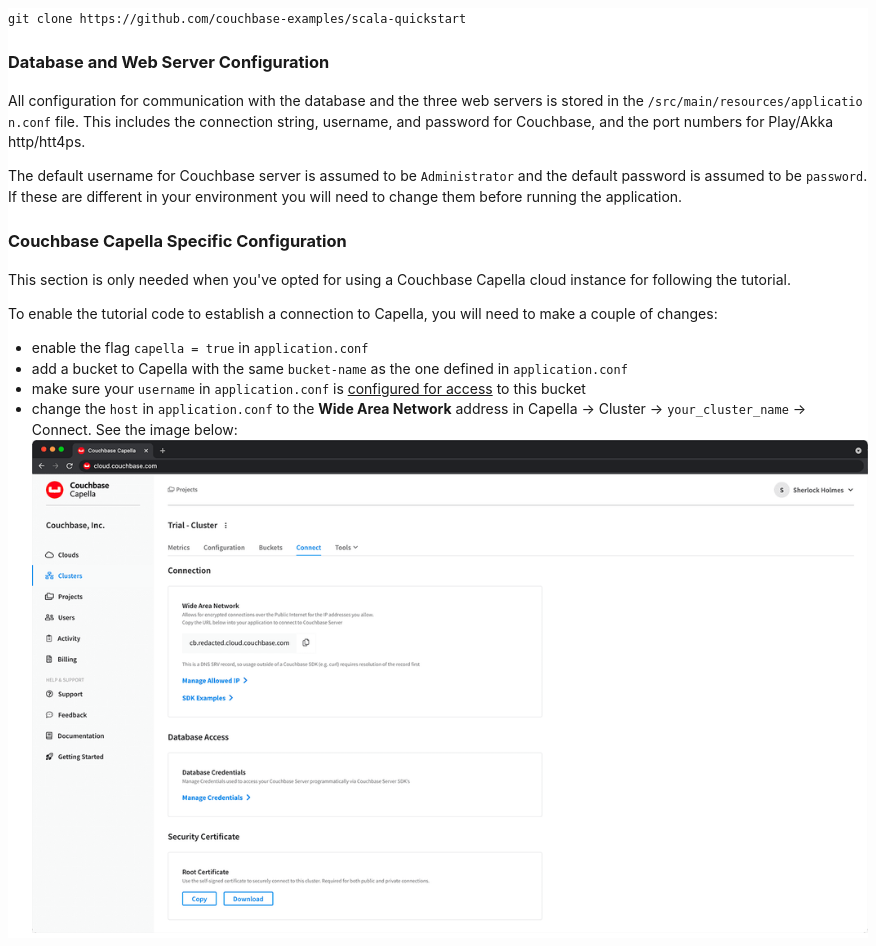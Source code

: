 ```shell
git clone https://github.com/couchbase-examples/scala-quickstart
```

### Database and Web Server Configuration

All configuration for communication with the database and the three web servers is stored in the `/src/main/resources/application.conf` file.  This includes the connection string, username, and password for Couchbase, and the port numbers for Play/Akka http/htt4ps.  

The default username for Couchbase server is assumed to be `Administrator` and the default password is assumed to be `password`.  If these are different in your environment you will need to change them before running the application.

### Couchbase Capella Specific Configuration

This section is only needed when you've opted for using a Couchbase Capella cloud instance for following the tutorial.


To enable the tutorial code to establish a connection to Capella, you will need to make a couple of changes:
- enable the flag `capella = true` in `application.conf`
- add a bucket to Capella with the same `bucket-name` as the one defined in `application.conf`
- make sure your `username` in `application.conf` is [configured for access](https://docs.couchbase.com/cloud/get-started/configure-cluster-access.html) to this bucket
- change the `host` in `application.conf` to the **Wide Area Network** address in Capella -> Cluster -> `your_cluster_name` -> Connect. See the image below:
  ![capella_host_address](./connect_wan.png)
